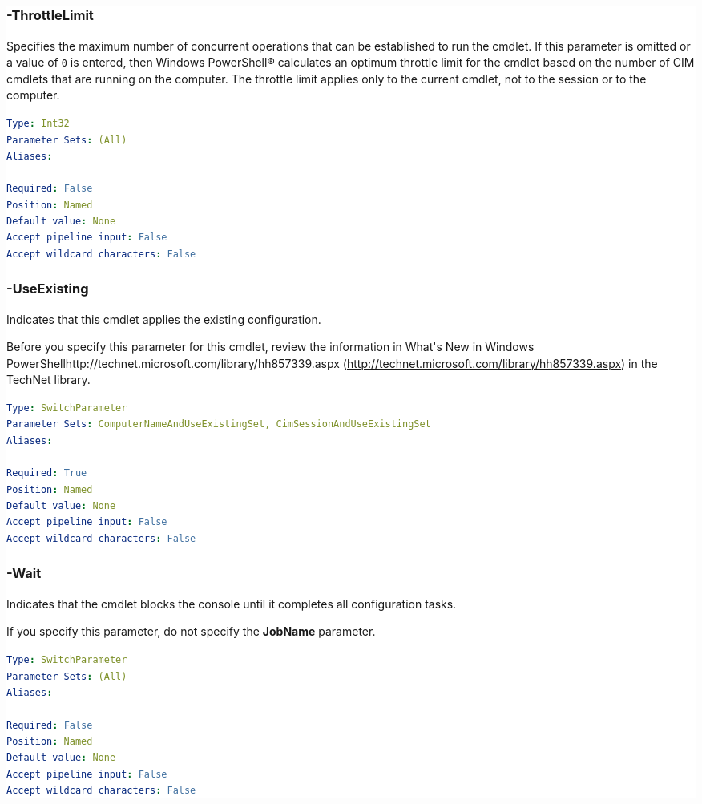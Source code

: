 ### -ThrottleLimit
Specifies the maximum number of concurrent operations that can be established to run the cmdlet.
If this parameter is omitted or a value of `0` is entered, then Windows PowerShell® calculates an optimum throttle limit for the cmdlet based on the number of CIM cmdlets that are running on the computer.
The throttle limit applies only to the current cmdlet, not to the session or to the computer.

```yaml
Type: Int32
Parameter Sets: (All)
Aliases: 

Required: False
Position: Named
Default value: None
Accept pipeline input: False
Accept wildcard characters: False
```

### -UseExisting
Indicates that this cmdlet applies the existing configuration.

Before you specify this parameter for this cmdlet, review the information in What's New in Windows PowerShellhttp://technet.microsoft.com/library/hh857339.aspx (http://technet.microsoft.com/library/hh857339.aspx) in the TechNet library.

```yaml
Type: SwitchParameter
Parameter Sets: ComputerNameAndUseExistingSet, CimSessionAndUseExistingSet
Aliases: 

Required: True
Position: Named
Default value: None
Accept pipeline input: False
Accept wildcard characters: False
```

### -Wait
Indicates that the cmdlet blocks the console until it completes all configuration tasks.

If you specify this parameter, do not specify the **JobName** parameter.

```yaml
Type: SwitchParameter
Parameter Sets: (All)
Aliases: 

Required: False
Position: Named
Default value: None
Accept pipeline input: False
Accept wildcard characters: False
```
